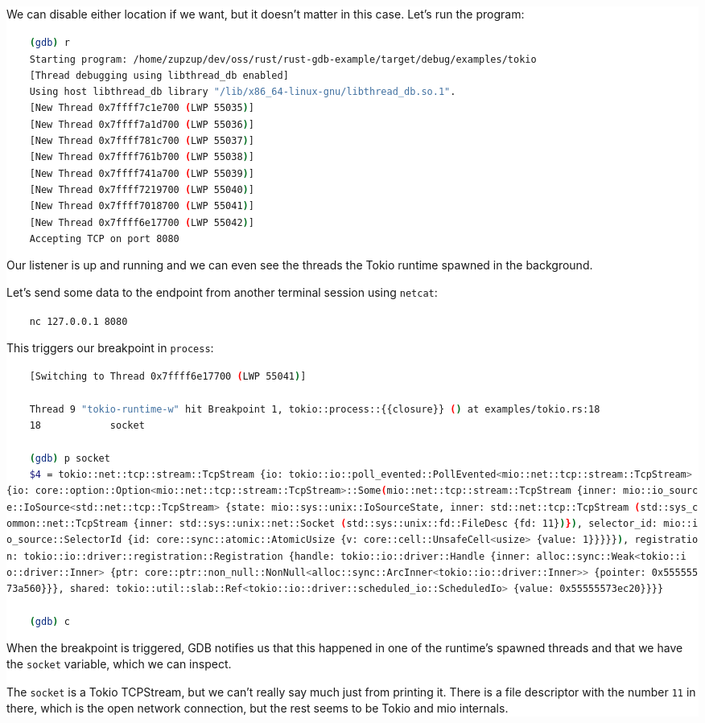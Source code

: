 We can disable either location if we want, but it doesn’t matter in this case. Let’s run the program:

```bash
    (gdb) r
    Starting program: /home/zupzup/dev/oss/rust/rust-gdb-example/target/debug/examples/tokio
    [Thread debugging using libthread_db enabled]
    Using host libthread_db library "/lib/x86_64-linux-gnu/libthread_db.so.1".
    [New Thread 0x7ffff7c1e700 (LWP 55035)]
    [New Thread 0x7ffff7a1d700 (LWP 55036)]
    [New Thread 0x7ffff781c700 (LWP 55037)]
    [New Thread 0x7ffff761b700 (LWP 55038)]
    [New Thread 0x7ffff741a700 (LWP 55039)]
    [New Thread 0x7ffff7219700 (LWP 55040)]
    [New Thread 0x7ffff7018700 (LWP 55041)]
    [New Thread 0x7ffff6e17700 (LWP 55042)]
    Accepting TCP on port 8080
```

Our listener is up and running and we can even see the threads the Tokio runtime spawned in the background.

Let’s send some data to the endpoint from another terminal session using `netcat`:

```bash
    nc 127.0.0.1 8080
```

This triggers our breakpoint in `process`:

```bash
    [Switching to Thread 0x7ffff6e17700 (LWP 55041)]
    
    Thread 9 "tokio-runtime-w" hit Breakpoint 1, tokio::process::{{closure}} () at examples/tokio.rs:18
    18            socket
    
    (gdb) p socket
    $4 = tokio::net::tcp::stream::TcpStream {io: tokio::io::poll_evented::PollEvented<mio::net::tcp::stream::TcpStream> {io: core::option::Option<mio::net::tcp::stream::TcpStream>::Some(mio::net::tcp::stream::TcpStream {inner: mio::io_source::IoSource<std::net::tcp::TcpStream> {state: mio::sys::unix::IoSourceState, inner: std::net::tcp::TcpStream (std::sys_common::net::TcpStream {inner: std::sys::unix::net::Socket (std::sys::unix::fd::FileDesc {fd: 11})}), selector_id: mio::io_source::SelectorId {id: core::sync::atomic::AtomicUsize {v: core::cell::UnsafeCell<usize> {value: 1}}}}}), registration: tokio::io::driver::registration::Registration {handle: tokio::io::driver::Handle {inner: alloc::sync::Weak<tokio::io::driver::Inner> {ptr: core::ptr::non_null::NonNull<alloc::sync::ArcInner<tokio::io::driver::Inner>> {pointer: 0x55555573a560}}}, shared: tokio::util::slab::Ref<tokio::io::driver::scheduled_io::ScheduledIo> {value: 0x55555573ec20}}}}
    
    (gdb) c
```

When the breakpoint is triggered, GDB notifies us that this happened in one of the runtime’s spawned threads and that we have the `socket` variable, which we can inspect.

The `socket` is a Tokio TCPStream, but we can’t really say much just from printing it. There is a file descriptor with the number `11` in there, which is the open network connection, but the rest seems to be Tokio and mio internals.
